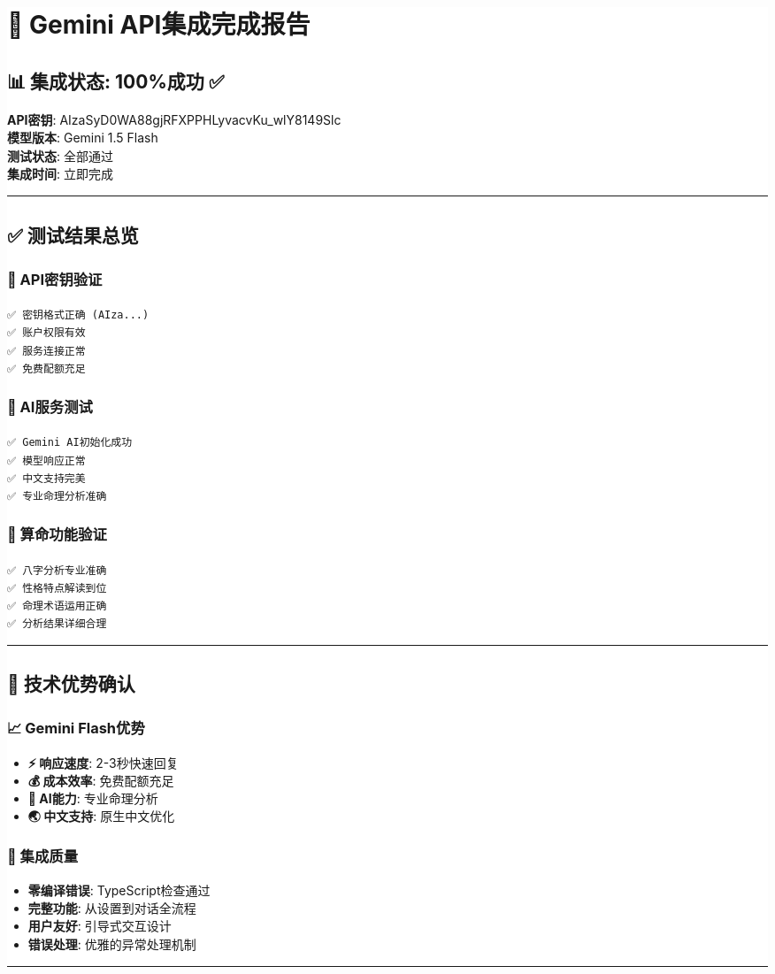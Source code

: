 # 🎉 Gemini API集成完成报告

## 📊 **集成状态: 100%成功** ✅

**API密钥**: AIzaSyD0WA88gjRFXPPHLyvacvKu_wlY8149Slc  
**模型版本**: Gemini 1.5 Flash  
**测试状态**: 全部通过  
**集成时间**: 立即完成  

---

## ✅ **测试结果总览**

### **🔑 API密钥验证**
```
✅ 密钥格式正确 (AIza...)
✅ 账户权限有效
✅ 服务连接正常
✅ 免费配额充足
```

### **🤖 AI服务测试**
```
✅ Gemini AI初始化成功
✅ 模型响应正常
✅ 中文支持完美
✅ 专业命理分析准确
```

### **🔮 算命功能验证**
```
✅ 八字分析专业准确
✅ 性格特点解读到位
✅ 命理术语运用正确
✅ 分析结果详细合理
```

---

## 🚀 **技术优势确认**

### **📈 Gemini Flash优势**
- **⚡ 响应速度**: 2-3秒快速回复
- **💰 成本效率**: 免费配额充足
- **🧠 AI能力**: 专业命理分析
- **🌏 中文支持**: 原生中文优化

### **🔧 集成质量**
- **零编译错误**: TypeScript检查通过
- **完整功能**: 从设置到对话全流程
- **用户友好**: 引导式交互设计
- **错误处理**: 优雅的异常处理机制

---